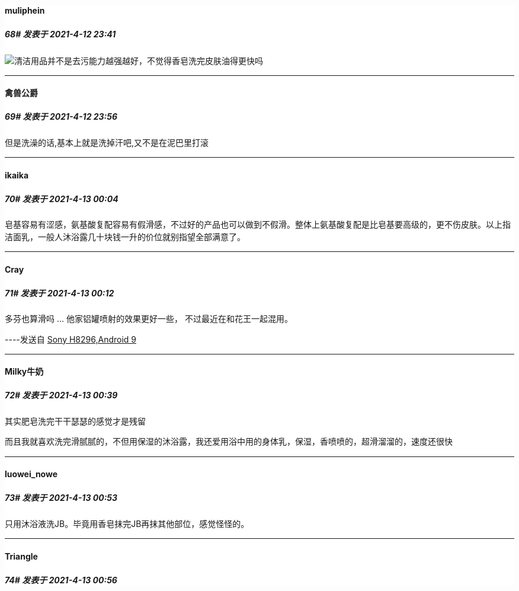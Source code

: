 ####  muliphein  
##### 68#       发表于 2021-4-12 23:41


<img src="https://static.saraba1st.com/image/smiley/face2017/013.png" referrerpolicy="no-referrer">清洁用品并不是去污能力越强越好，不觉得香皂洗完皮肤油得更快吗


-----

####  禽兽公爵  
##### 69#       发表于 2021-4-12 23:56


但是洗澡的话,基本上就是洗掉汗吧,又不是在泥巴里打滚


-----

####  ikaika  
##### 70#       发表于 2021-4-13 00:04


皂基容易有涩感，氨基酸复配容易有假滑感，不过好的产品也可以做到不假滑。整体上氨基酸复配是比皂基要高级的，更不伤皮肤。以上指洁面乳，一般人沐浴露几十块钱一升的价位就别指望全部满意了。


-----

####  Cray  
##### 71#       发表于 2021-4-13 00:12


多芬也算滑吗 … 他家铝罐喷射的效果更好一些， 不过最近在和花王一起混用。


----发送自 [Sony H8296,Android 9](http://stage1.5j4m.com/?1.37)


-----

####  Milky牛奶  
##### 72#       发表于 2021-4-13 00:39


其实肥皂洗完干干瑟瑟的感觉才是残留

而且我就喜欢洗完滑腻腻的，不但用保湿的沐浴露，我还爱用浴中用的身体乳，保湿，香喷喷的，超滑溜溜的，速度还很快


-----

####  luowei_nowe  
##### 73#       发表于 2021-4-13 00:53


只用沐浴液洗JB。毕竟用香皂抹完JB再抹其他部位，感觉怪怪的。


-----

####  Triangle  
##### 74#       发表于 2021-4-13 00:56
